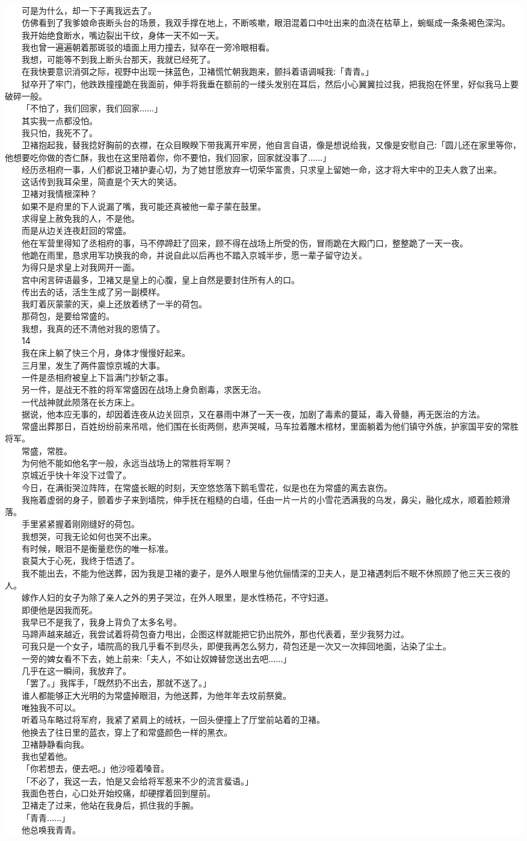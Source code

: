 &emsp;&emsp;可是为什么，却一下子离我远去了。  
&emsp;&emsp;仿佛看到了我爹娘命丧断头台的场景，我双手撑在地上，不断咳嗽，眼泪混着口中吐出来的血浇在枯草上，蜿蜒成一条条褐色深沟。  
&emsp;&emsp;我开始绝食断水，嘴边裂出干纹，身体一天不如一天。  
&emsp;&emsp;我也曾一遍遍朝着那斑驳的墙面上用力撞去，狱卒在一旁冷眼相看。  
&emsp;&emsp;我想，可能等不到我上断头台那天，我就已经死了。  
&emsp;&emsp;在我快要意识消弭之际，视野中出现一抹蓝色，卫褚慌忙朝我跑来，颤抖着语调喊我:「青青。」  
&emsp;&emsp;狱卒开了牢门，他跌跌撞撞跪在我面前，伸手将我垂在额前的一缕头发别在耳后，然后小心翼翼拉过我，把我抱在怀里，好似我马上要破碎一般。  
&emsp;&emsp;「不怕了，我们回家，我们回家……」  
&emsp;&emsp;其实我一点都没怕。  
&emsp;&emsp;我只怕，我死不了。  
&emsp;&emsp;卫褚抱起我，替我捻好胸前的衣襟，在众目睽睽下带我离开牢房，他自言自语，像是想说给我，又像是安慰自己:「圆儿还在家里等你，他想要吃你做的杏仁酥，我也在这里陪着你，你不要怕，我们回家，回家就没事了……」  
&emsp;&emsp;经历丞相府一事，人们都说卫褚护妻心切，为了她甘愿放弃一切荣华富贵，只求皇上留她一命，这才将大牢中的卫夫人救了出来。  
&emsp;&emsp;这话传到我耳朵里，简直是个天大的笑话。  
&emsp;&emsp;卫褚对我情根深种？  
&emsp;&emsp;如果不是府里的下人说漏了嘴，我可能还真被他一辈子蒙在鼓里。  
&emsp;&emsp;求得皇上赦免我的人，不是他。  
&emsp;&emsp;而是从边关连夜赶回的常盛。  
&emsp;&emsp;他在军营里得知了丞相府的事，马不停蹄赶了回来，顾不得在战场上所受的伤，冒雨跪在大殿门口，整整跪了一天一夜。  
&emsp;&emsp;他跪在雨里，恳求用军功换我的命，并说自此以后再也不踏入京城半步，愿一辈子留守边关。  
&emsp;&emsp;为得只是求皇上对我网开一面。  
&emsp;&emsp;宫中闲言碎语最多，卫褚又是皇上的心腹，皇上自然是要封住所有人的口。  
&emsp;&emsp;传出去的话，活生生成了另一副模样。  
&emsp;&emsp;我盯着灰蒙蒙的天，桌上还放着绣了一半的荷包。  
&emsp;&emsp;那荷包，是要给常盛的。  
&emsp;&emsp;我想，我真的还不清他对我的恩情了。  
&emsp;&emsp;14  
&emsp;&emsp;我在床上躺了快三个月，身体才慢慢好起来。  
&emsp;&emsp;三月里，发生了两件震惊京城的大事。  
&emsp;&emsp;一件是丞相府被皇上下旨满门抄斩之事。  
&emsp;&emsp;另一件，是战无不胜的将军常盛因在战场上身负剧毒，求医无治。  
&emsp;&emsp;一代战神就此陨落在长方床上。  
&emsp;&emsp;据说，他本应无事的，却因着连夜从边关回京，又在暴雨中淋了一天一夜，加剧了毒素的蔓延，毒入骨髓，再无医治的方法。  
&emsp;&emsp;常盛出葬那日，百姓纷纷前来吊唁，他们围在长街两侧，悲声哭喊，马车拉着雕木棺材，里面躺着为他们镇守外族，护家国平安的常胜将军。  
&emsp;&emsp;常盛，常胜。  
&emsp;&emsp;为何他不能如他名字一般，永远当战场上的常胜将军啊？  
&emsp;&emsp;京城近乎快十年没下过雪了。  
&emsp;&emsp;今日，在满街哭泣阵阵，在常盛长眠的时刻，天空悠悠落下鹅毛雪花，似是也在为常盛的离去哀伤。  
&emsp;&emsp;我拖着虚弱的身子，颤着步子来到墙院，伸手抚在粗糙的白墙，任由一片一片的小雪花洒满我的乌发，鼻尖，融化成水，顺着脸颊滑落。  
&emsp;&emsp;手里紧紧握着刚刚缝好的荷包。  
&emsp;&emsp;我想哭，可我无论如何也哭不出来。  
&emsp;&emsp;有时候，眼泪不是衡量悲伤的唯一标准。  
&emsp;&emsp;哀莫大于心死，我终于悟透了。  
&emsp;&emsp;我不能出去，不能为他送葬，因为我是卫褚的妻子，是外人眼里与他伉俪情深的卫夫人，是卫褚遇刺后不眠不休照顾了他三天三夜的人。  
&emsp;&emsp;嫁作人妇的女子为除了亲人之外的男子哭泣，在外人眼里，是水性杨花，不守妇道。  
&emsp;&emsp;即便他是因我而死。  
&emsp;&emsp;我早已不是我了，我身上背负了太多名号。  
&emsp;&emsp;马蹄声越来越近，我尝试着将荷包奋力甩出，企图这样就能把它扔出院外，那也代表着，至少我努力过。  
&emsp;&emsp;可我只是一个女子，墙院高的我几乎看不到尽头，即便我再怎么努力，荷包还是一次又一次摔回地面，沾染了尘土。  
&emsp;&emsp;一旁的婢女看不下去，她上前来:「夫人，不如让奴婢替您送出去吧……」  
&emsp;&emsp;几乎在这一瞬间，我放弃了。  
&emsp;&emsp;「罢了。」我挥手，「既然扔不出去，那就不送了。」  
&emsp;&emsp;谁人都能够正大光明的为常盛掉眼泪，为他送葬，为他年年去坟前祭奠。  
&emsp;&emsp;唯独我不可以。  
&emsp;&emsp;听着马车略过将军府，我紧了紧肩上的绒袄，一回头便撞上了厅堂前站着的卫褚。  
&emsp;&emsp;他换去了往日里的蓝衣，穿上了和常盛颜色一样的黑衣。  
&emsp;&emsp;卫褚静静看向我。  
&emsp;&emsp;我也望着他。  
&emsp;&emsp;「你若想去，便去吧。」他沙哑着嗓音。  
&emsp;&emsp;「不必了，我这一去，怕是又会给将军惹来不少的流言蜚语。」  
&emsp;&emsp;我面色苍白，心口处开始绞痛，却硬撑着回到屋前。  
&emsp;&emsp;卫褚走了过来，他站在我身后，抓住我的手腕。  
&emsp;&emsp;「青青……」  
&emsp;&emsp;他总唤我青青。  